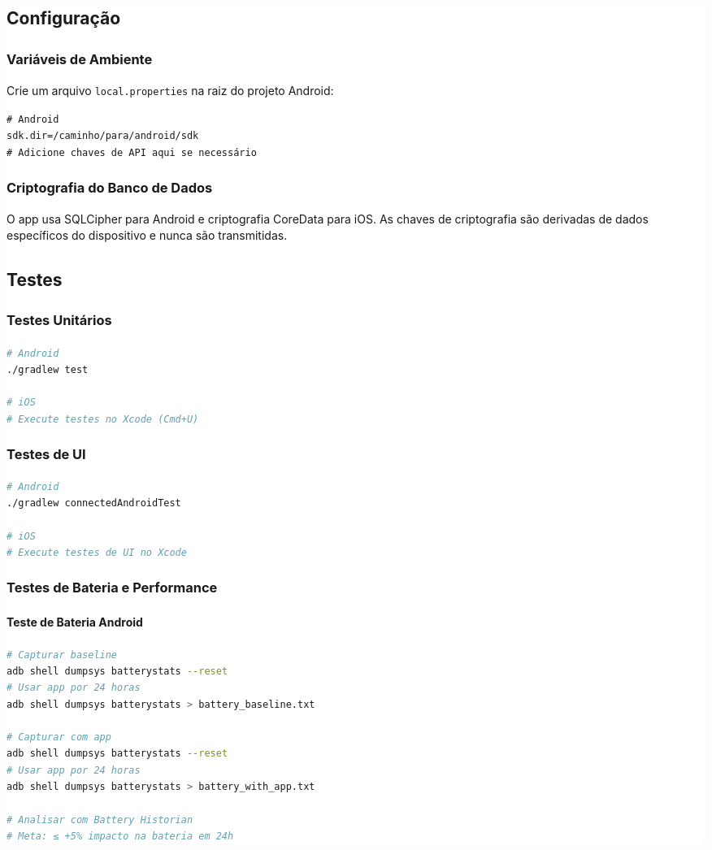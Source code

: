 ## Configuração

### Variáveis de Ambiente
Crie um arquivo `local.properties` na raiz do projeto Android:
```properties
# Android
sdk.dir=/caminho/para/android/sdk
# Adicione chaves de API aqui se necessário
```

### Criptografia do Banco de Dados
O app usa SQLCipher para Android e criptografia CoreData para iOS. As chaves de criptografia são derivadas de dados específicos do dispositivo e nunca são transmitidas.

## Testes

### Testes Unitários
```bash
# Android
./gradlew test

# iOS
# Execute testes no Xcode (Cmd+U)
```

### Testes de UI
```bash
# Android
./gradlew connectedAndroidTest

# iOS
# Execute testes de UI no Xcode
```

### Testes de Bateria e Performance

#### Teste de Bateria Android
```bash
# Capturar baseline
adb shell dumpsys batterystats --reset
# Usar app por 24 horas
adb shell dumpsys batterystats > battery_baseline.txt

# Capturar com app
adb shell dumpsys batterystats --reset
# Usar app por 24 horas
adb shell dumpsys batterystats > battery_with_app.txt

# Analisar com Battery Historian
# Meta: ≤ +5% impacto na bateria em 24h
```
